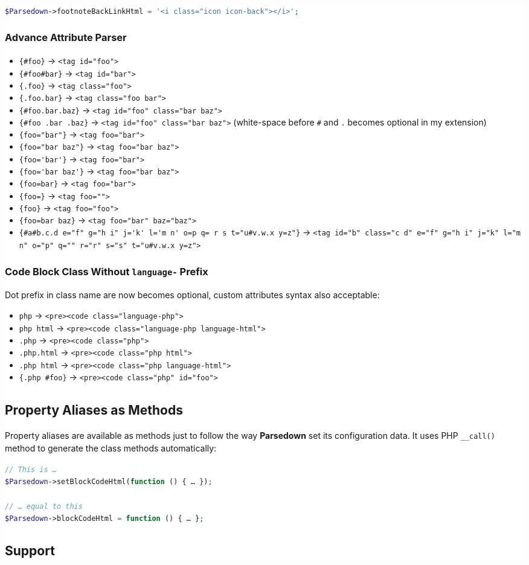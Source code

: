 ~~~ php
$Parsedown->footnoteBackLinkHtml = '<i class="icon icon-back"></i>';
~~~

### Advance Attribute Parser

 - `{#foo}` → `<tag id="foo">`
 - `{#foo#bar}` → `<tag id="bar">`
 - `{.foo}` → `<tag class="foo">`
 - `{.foo.bar}` → `<tag class="foo bar">`
 - `{#foo.bar.baz}` → `<tag id="foo" class="bar baz">`
 - `{#foo .bar .baz}` → `<tag id="foo" class="bar baz">` (white-space before `#` and `.` becomes optional in my extension)
 - `{foo="bar"}` → `<tag foo="bar">`
 - `{foo="bar baz"}` → `<tag foo="bar baz">`
 - `{foo='bar'}` → `<tag foo="bar">`
 - `{foo='bar baz'}` → `<tag foo="bar baz">`
 - `{foo=bar}` → `<tag foo="bar">`
 - `{foo=}` → `<tag foo="">`
 - `{foo}` → `<tag foo="foo">`
 - `{foo=bar baz}` → `<tag foo="bar" baz="baz">`
 - `{#a#b.c.d e="f" g="h i" j='k' l='m n' o=p q= r s t="u#v.w.x y=z"}` → `<tag id="b" class="c d" e="f" g="h i" j="k" l="m n" o="p" q="" r="r" s="s" t="u#v.w.x y=z">`

### Code Block Class Without `language-` Prefix

Dot prefix in class name are now becomes optional, custom attributes syntax also acceptable:

 - `php` → `<pre><code class="language-php">`
 - `php html` → `<pre><code class="language-php language-html">`
 - `.php` → `<pre><code class="php">`
 - `.php.html` → `<pre><code class="php html">`
 - `.php html` → `<pre><code class="php language-html">`
 - `{.php #foo}` → `<pre><code class="php" id="foo">`


Property Aliases as Methods
---------------------------

Property aliases are available as methods just to follow the way **Parsedown** set its configuration data. It uses PHP
`__call()` method to generate the class methods automatically:

~~~ php
// This is …
$Parsedown->setBlockCodeHtml(function () { … });

// … equal to this
$Parsedown->blockCodeHtml = function () { … };
~~~


Support
-------

